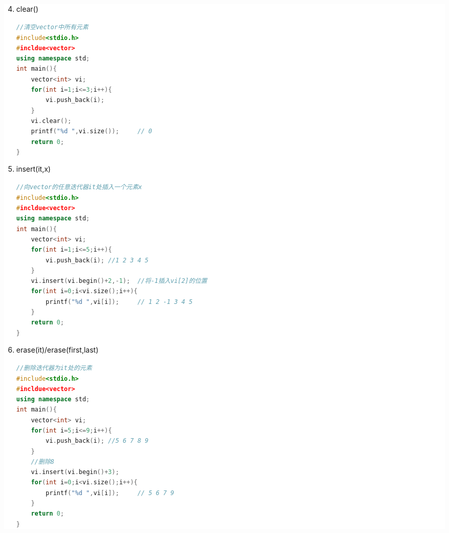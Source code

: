 4. clear()

   ```c++
   //清空vector中所有元素
   #include<stdio.h>
   #incldue<vector>
   using namespace std;
   int main(){
       vector<int> vi;
       for(int i=1;i<=3;i++){
           vi.push_back(i);
       }
       vi.clear();
       printf("%d ",vi.size());		// 0
       return 0;
   }
   ```

5. insert(it,x)

   ```c++
   //向vector的任意迭代器it处插入一个元素x
   #include<stdio.h>
   #incldue<vector>
   using namespace std;
   int main(){
       vector<int> vi;
       for(int i=1;i<=5;i++){
           vi.push_back(i);	//1 2 3 4 5 
       }
       vi.insert(vi.begin()+2,-1);	//将-1插入vi[2]的位置
       for(int i=0;i<vi.size();i++){
           printf("%d ",vi[i]);		// 1 2 -1 3 4 5
       }
       return 0;
   }
   ```

6. erase(it)/erase(first,last)

   ```c++
   //删除迭代器为it处的元素
   #include<stdio.h>
   #incldue<vector>
   using namespace std;
   int main(){
       vector<int> vi;
       for(int i=5;i<=9;i++){
           vi.push_back(i);	//5 6 7 8 9
       }
       //删除8 
       vi.insert(vi.begin()+3);
       for(int i=0;i<vi.size();i++){
           printf("%d ",vi[i]);		// 5 6 7 9 
       }
       return 0;
   }
   ```
